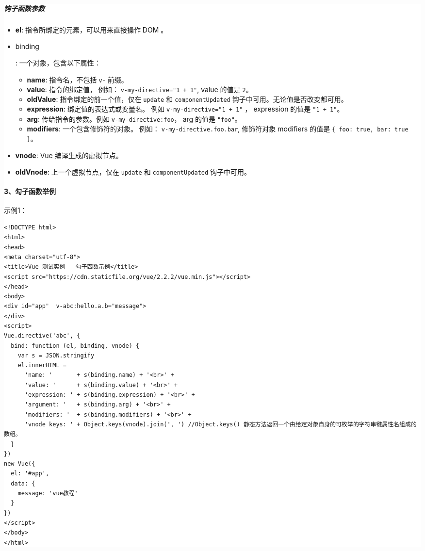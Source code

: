 

##### 钩子函数参数

- **el**: 指令所绑定的元素，可以用来直接操作 DOM 。

- binding

  : 一个对象，包含以下属性：

  - **name**: 指令名，不包括 `v-` 前缀。
  - **value**: 指令的绑定值， 例如： `v-my-directive="1 + 1"`, value 的值是 `2`。
  - **oldValue**: 指令绑定的前一个值，仅在 `update` 和 `componentUpdated` 钩子中可用。无论值是否改变都可用。
  - **expression**: 绑定值的表达式或变量名。 例如 `v-my-directive="1 + 1"` ， expression 的值是 `"1 + 1"`。
  - **arg**: 传给指令的参数。例如 `v-my-directive:foo`， arg 的值是 `"foo"`。
  - **modifiers**: 一个包含修饰符的对象。 例如： `v-my-directive.foo.bar`, 修饰符对象 modifiers 的值是 `{ foo: true, bar: true }`。

- **vnode**: Vue 编译生成的虚拟节点。

- **oldVnode**: 上一个虚拟节点，仅在 `update` 和 `componentUpdated` 钩子中可用。

#### 3、勾子函数举例

示例1：

```
<!DOCTYPE html>
<html>
<head>
<meta charset="utf-8">
<title>Vue 测试实例 - 勾子函数示例</title>
<script src="https://cdn.staticfile.org/vue/2.2.2/vue.min.js"></script>
</head>
<body>
<div id="app"  v-abc:hello.a.b="message">
</div>
<script>
Vue.directive('abc', {
  bind: function (el, binding, vnode) {
    var s = JSON.stringify
    el.innerHTML =
      'name: '       + s(binding.name) + '<br>' +
      'value: '      + s(binding.value) + '<br>' +
      'expression: ' + s(binding.expression) + '<br>' +
      'argument: '   + s(binding.arg) + '<br>' +
      'modifiers: '  + s(binding.modifiers) + '<br>' +
      'vnode keys: ' + Object.keys(vnode).join(', ') //Object.keys() 静态方法返回一个由给定对象自身的可枚举的字符串键属性名组成的数组。
  }
})
new Vue({
  el: '#app',
  data: {
    message: 'vue教程'
  }
})
</script>
</body>
</html>
```

